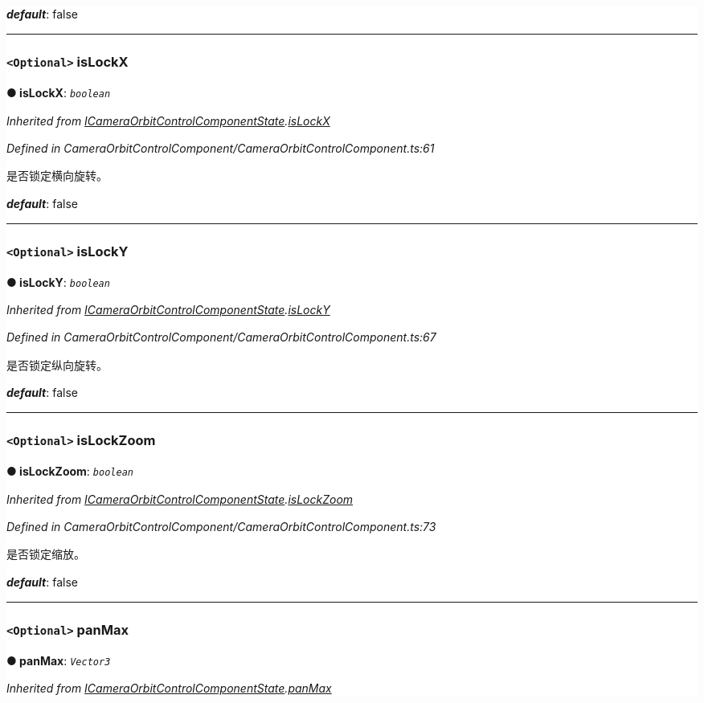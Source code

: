 *__default__*: false

___
<a id="islockx"></a>

### `<Optional>` isLockX

**● isLockX**: *`boolean`*

*Inherited from [ICameraOrbitControlComponentState](icameraorbitcontrolcomponentstate.md).[isLockX](icameraorbitcontrolcomponentstate.md#islockx)*

*Defined in CameraOrbitControlComponent/CameraOrbitControlComponent.ts:61*

是否锁定横向旋转。

*__default__*: false

___
<a id="islocky"></a>

### `<Optional>` isLockY

**● isLockY**: *`boolean`*

*Inherited from [ICameraOrbitControlComponentState](icameraorbitcontrolcomponentstate.md).[isLockY](icameraorbitcontrolcomponentstate.md#islocky)*

*Defined in CameraOrbitControlComponent/CameraOrbitControlComponent.ts:67*

是否锁定纵向旋转。

*__default__*: false

___
<a id="islockzoom"></a>

### `<Optional>` isLockZoom

**● isLockZoom**: *`boolean`*

*Inherited from [ICameraOrbitControlComponentState](icameraorbitcontrolcomponentstate.md).[isLockZoom](icameraorbitcontrolcomponentstate.md#islockzoom)*

*Defined in CameraOrbitControlComponent/CameraOrbitControlComponent.ts:73*

是否锁定缩放。

*__default__*: false

___
<a id="panmax"></a>

### `<Optional>` panMax

**● panMax**: *`Vector3`*

*Inherited from [ICameraOrbitControlComponentState](icameraorbitcontrolcomponentstate.md).[panMax](icameraorbitcontrolcomponentstate.md#panmax)*
